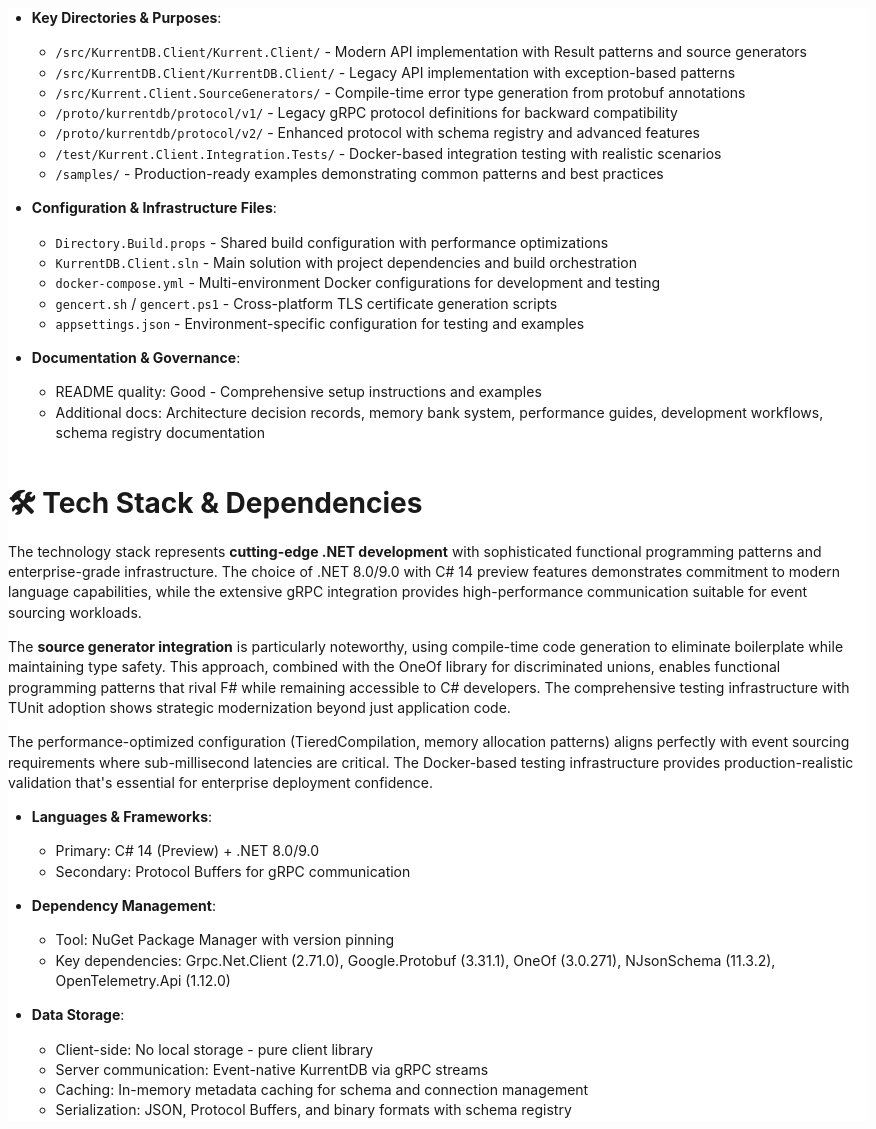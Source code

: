 - **Key Directories & Purposes**: 
  - `/src/KurrentDB.Client/Kurrent.Client/` - Modern API implementation with Result patterns and source generators
  - `/src/KurrentDB.Client/KurrentDB.Client/` - Legacy API implementation with exception-based patterns
  - `/src/Kurrent.Client.SourceGenerators/` - Compile-time error type generation from protobuf annotations
  - `/proto/kurrentdb/protocol/v1/` - Legacy gRPC protocol definitions for backward compatibility
  - `/proto/kurrentdb/protocol/v2/` - Enhanced protocol with schema registry and advanced features
  - `/test/Kurrent.Client.Integration.Tests/` - Docker-based integration testing with realistic scenarios
  - `/samples/` - Production-ready examples demonstrating common patterns and best practices

- **Configuration & Infrastructure Files**: 
  - `Directory.Build.props` - Shared build configuration with performance optimizations
  - `KurrentDB.Client.sln` - Main solution with project dependencies and build orchestration
  - `docker-compose.yml` - Multi-environment Docker configurations for development and testing
  - `gencert.sh` / `gencert.ps1` - Cross-platform TLS certificate generation scripts
  - `appsettings.json` - Environment-specific configuration for testing and examples

- **Documentation & Governance**: 
  - README quality: Good - Comprehensive setup instructions and examples
  - Additional docs: Architecture decision records, memory bank system, performance guides, development workflows, schema registry documentation

# 🛠 Tech Stack & Dependencies

The technology stack represents **cutting-edge .NET development** with sophisticated functional programming patterns and enterprise-grade infrastructure. The choice of .NET 8.0/9.0 with C# 14 preview features demonstrates commitment to modern language capabilities, while the extensive gRPC integration provides high-performance communication suitable for event sourcing workloads.

The **source generator integration** is particularly noteworthy, using compile-time code generation to eliminate boilerplate while maintaining type safety. This approach, combined with the OneOf library for discriminated unions, enables functional programming patterns that rival F# while remaining accessible to C# developers. The comprehensive testing infrastructure with TUnit adoption shows strategic modernization beyond just application code.

The performance-optimized configuration (TieredCompilation, memory allocation patterns) aligns perfectly with event sourcing requirements where sub-millisecond latencies are critical. The Docker-based testing infrastructure provides production-realistic validation that's essential for enterprise deployment confidence.

- **Languages & Frameworks**: 
  - Primary: C# 14 (Preview) + .NET 8.0/9.0
  - Secondary: Protocol Buffers for gRPC communication

- **Dependency Management**: 
  - Tool: NuGet Package Manager with version pinning
  - Key dependencies: Grpc.Net.Client (2.71.0), Google.Protobuf (3.31.1), OneOf (3.0.271), NJsonSchema (11.3.2), OpenTelemetry.Api (1.12.0)

- **Data Storage**: 
  - Client-side: No local storage - pure client library
  - Server communication: Event-native KurrentDB via gRPC streams
  - Caching: In-memory metadata caching for schema and connection management
  - Serialization: JSON, Protocol Buffers, and binary formats with schema registry
